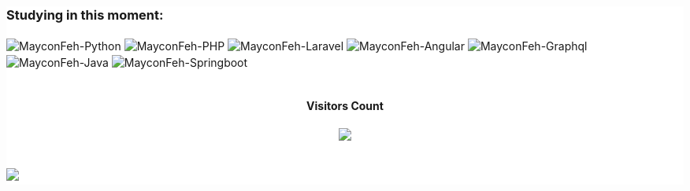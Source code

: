 ### Studying in this moment:
<div style="display: inline_block">
  <img align="center" alt="MayconFeh-Python" height="30" width="40" src="https://raw.githubusercontent.com/devicons/devicon/master/icons/python/python-original.svg">
  <img align="center" alt="MayconFeh-PHP" height="30" width="40" src="https://raw.githubusercontent.com/devicons/devicon/master/icons/php/php-original.svg" />
  <img align="center" alt="MayconFeh-Laravel" height="30" width="40" src="https://raw.githubusercontent.com/devicons/devicon/master/icons/laravel/laravel-original.svg" />
  <img align="center" alt="MayconFeh-Angular" height="30" width="40" src="https://raw.githubusercontent.com/devicons/devicon/master/icons/angular/angular-original.svg" />
  <img align="center" alt="MayconFeh-Graphql" height="30" width="40" src="https://raw.githubusercontent.com/devicons/devicon/master/icons/graphql/graphql-plain.svg" />
  <img align="center" alt="MayconFeh-Java" height="30" width="40" src="https://raw.githubusercontent.com/devicons/devicon/master/icons/java/java-plain.svg" />
  <img align="center" alt="MayconFeh-Springboot" height="30" width="40" src="https://raw.githubusercontent.com/devicons/devicon/master/icons/springboot/springboot-plain.svg" />
</div>
</div>

<div align="center">
<br><p align="centre"><b>Visitors Count</b></p>  
<p align="center"><img align="center" src="https://profile-counter.glitch.me/{MayconFeh}/count.svg" /></p> 
<br></div>

  
<img width=100% src="https://capsule-render.vercel.app/api?type=waving&color=FF2511&height=120&section=footer"/>
